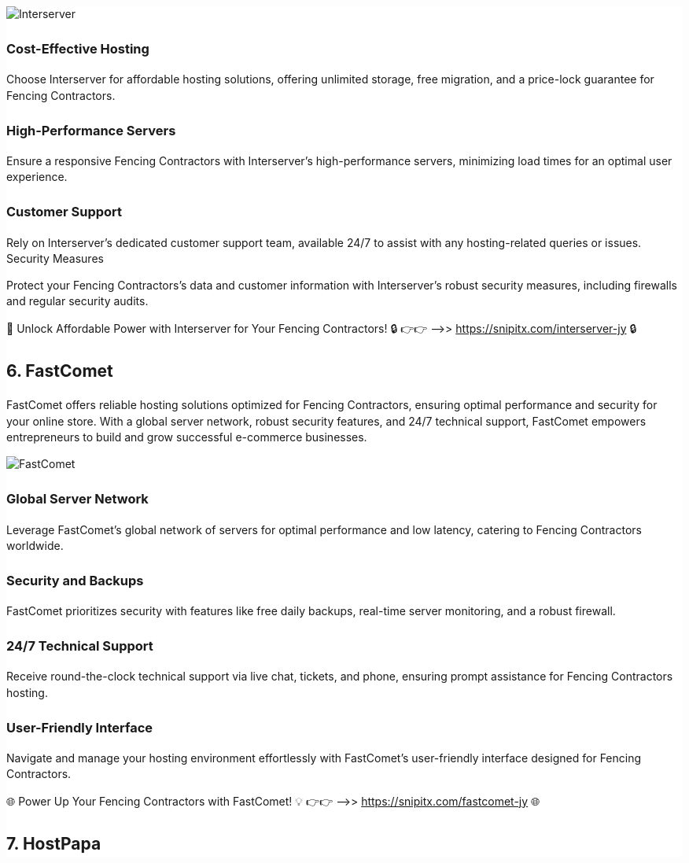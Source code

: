 ![Interserver](https://i.imgur.com/OM5dOEW.jpeg "Interserver Hosting")

### Cost-Effective Hosting
Choose Interserver for affordable hosting solutions, offering unlimited storage, free migration, and a price-lock guarantee for Fencing Contractors.

### High-Performance Servers
Ensure a responsive Fencing Contractors with Interserver’s high-performance servers, minimizing load times for an optimal user experience.

### Customer Support
Rely on Interserver’s dedicated customer support team, available 24/7 to assist with any hosting-related queries or issues.
Security Measures

Protect your Fencing Contractors’s data and customer information with Interserver’s robust security measures, including firewalls and regular security audits.

💸 Unlock Affordable Power with Interserver for Your Fencing Contractors! 🔒
👉👉 -->> https://snipitx.com/interserver-jy 🔒

## 6. FastComet

FastComet offers reliable hosting solutions optimized for Fencing Contractors, ensuring optimal performance and security for your online store. With a global server network, robust security features, and 24/7 technical support, FastComet empowers entrepreneurs to build and grow successful e-commerce businesses.

![FastComet](https://i.imgur.com/7qgXuWp.png "FastComet Hosting")

### Global Server Network
Leverage FastComet’s global network of servers for optimal performance and low latency, catering to Fencing Contractors worldwide.

### Security and Backups
FastComet prioritizes security with features like free daily backups, real-time server monitoring, and a robust firewall.

### 24/7 Technical Support
Receive round-the-clock technical support via live chat, tickets, and phone, ensuring prompt assistance for Fencing Contractors hosting.

### User-Friendly Interface
Navigate and manage your hosting environment effortlessly with FastComet’s user-friendly interface designed for Fencing Contractors.

🌐 Power Up Your Fencing Contractors with FastComet! 💡
👉👉 -->> https://snipitx.com/fastcomet-jy 🌐

## 7. HostPapa
